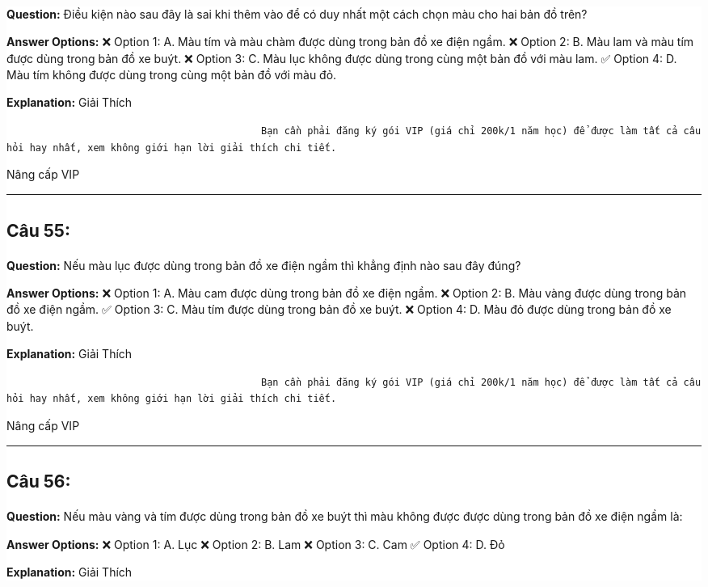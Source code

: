 **Question:** Điều kiện nào sau đây là sai khi thêm vào để có duy nhất một cách chọn màu cho hai bản đồ trên?

**Answer Options:**
❌ Option 1: A. Màu tím và màu chàm được dùng trong bản đồ xe điện ngầm.
❌ Option 2: B. Màu lam và màu tím được dùng trong bản đồ xe buýt.
❌ Option 3: C. Màu lục không được dùng trong cùng một bản đồ với màu lam.
✅ Option 4: D. Màu tím không được dùng trong cùng một bản đồ với màu đỏ.

**Explanation:** Giải Thích




                                                Bạn cần phải đăng ký gói VIP (giá chỉ 200k/1 năm học) để được làm tất cả câu hỏi hay nhất, xem không giới hạn lời giải thích chi tiết.
                                            

Nâng cấp VIP

---

## Câu 55:

**Question:** Nếu màu lục được dùng trong bản đồ xe điện ngầm thì khẳng định nào sau đây đúng?

**Answer Options:**
❌ Option 1: A. Màu cam được dùng trong bản đồ xe điện ngầm.
❌ Option 2: B. Màu vàng được dùng trong bản đồ xe điện ngầm.
✅ Option 3: C. Màu tím được dùng trong bản đồ xe buýt.
❌ Option 4: D. Màu đỏ được dùng trong bản đồ xe buýt.

**Explanation:** Giải Thích




                                                Bạn cần phải đăng ký gói VIP (giá chỉ 200k/1 năm học) để được làm tất cả câu hỏi hay nhất, xem không giới hạn lời giải thích chi tiết.
                                            

Nâng cấp VIP

---

## Câu 56:

**Question:** Nếu màu vàng và tím được dùng trong bản đồ xe buýt thì màu không được được dùng trong bản đồ xe điện ngầm là:

**Answer Options:**
❌ Option 1: A. Lục
❌ Option 2: B. Lam
❌ Option 3: C. Cam
✅ Option 4: D. Đỏ

**Explanation:** Giải Thích



